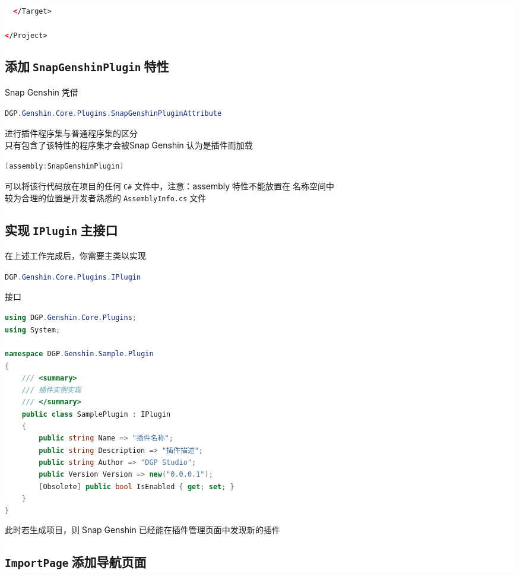 ``` xml
  </Target>

</Project>
```

## 添加 `SnapGenshinPlugin` 特性

Snap Genshin 凭借 
``` c#
DGP.Genshin.Core.Plugins.SnapGenshinPluginAttribute
```

进行插件程序集与普通程序集的区分  
只有包含了该特性的程序集才会被Snap Genshin 认为是插件而加载

``` c#
[assembly:SnapGenshinPlugin]
```
可以将该行代码放在项目的任何 `C#` 文件中，注意：assembly 特性不能放置在 名称空间中  
较为合理的位置是开发者熟悉的 `AssemblyInfo.cs` 文件

## 实现 `IPlugin` 主接口

在上述工作完成后，你需要主类以实现 
``` c#
DGP.Genshin.Core.Plugins.IPlugin
```
接口  

``` c#
using DGP.Genshin.Core.Plugins;
using System;

namespace DGP.Genshin.Sample.Plugin
{
    /// <summary>
    /// 插件实例实现
    /// </summary>
    public class SamplePlugin : IPlugin
    {
        public string Name => "插件名称";
        public string Description => "插件描述";
        public string Author => "DGP Studio";
        public Version Version => new("0.0.0.1");
        [Obsolete] public bool IsEnabled { get; set; }
    }
}
```

此时若生成项目，则 Snap Genshin 已经能在插件管理页面中发现新的插件

## `ImportPage` 添加导航页面
